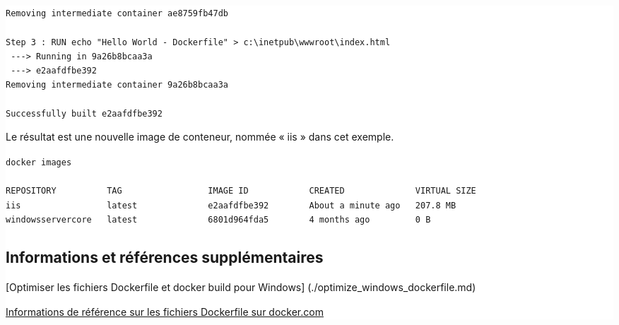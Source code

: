 ```none
Removing intermediate container ae8759fb47db

Step 3 : RUN echo "Hello World - Dockerfile" > c:\inetpub\wwwroot\index.html
 ---> Running in 9a26b8bcaa3a
 ---> e2aafdfbe392
Removing intermediate container 9a26b8bcaa3a

Successfully built e2aafdfbe392
```

Le résultat est une nouvelle image de conteneur, nommée « iis » dans cet exemple.

```none
docker images

REPOSITORY          TAG                 IMAGE ID            CREATED              VIRTUAL SIZE
iis                 latest              e2aafdfbe392        About a minute ago   207.8 MB
windowsservercore   latest              6801d964fda5        4 months ago         0 B
```

## Informations et références supplémentaires

[Optimiser les fichiers Dockerfile et docker build pour Windows] (./optimize_windows_dockerfile.md)

[Informations de référence sur les fichiers Dockerfile sur docker.com](https://docs.docker.com/engine/reference/builder/)






